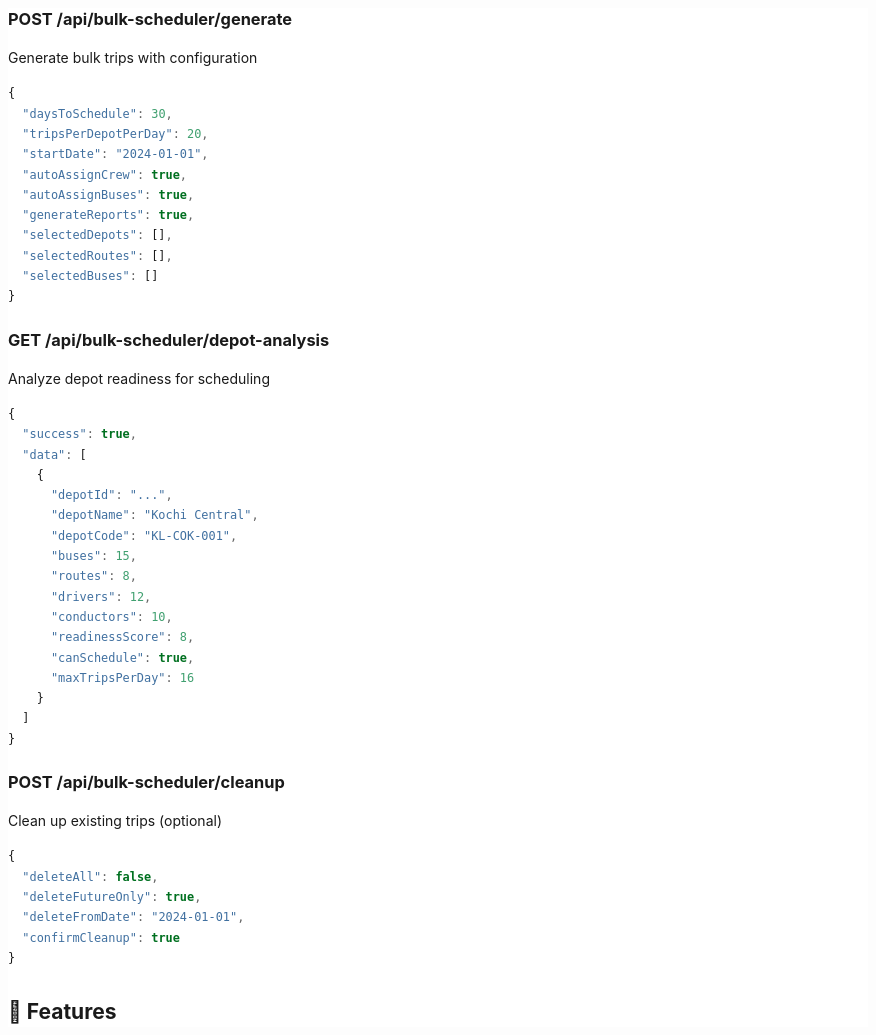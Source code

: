 ### POST /api/bulk-scheduler/generate
Generate bulk trips with configuration
```javascript
{
  "daysToSchedule": 30,
  "tripsPerDepotPerDay": 20,
  "startDate": "2024-01-01",
  "autoAssignCrew": true,
  "autoAssignBuses": true,
  "generateReports": true,
  "selectedDepots": [],
  "selectedRoutes": [],
  "selectedBuses": []
}
```

### GET /api/bulk-scheduler/depot-analysis
Analyze depot readiness for scheduling
```javascript
{
  "success": true,
  "data": [
    {
      "depotId": "...",
      "depotName": "Kochi Central",
      "depotCode": "KL-COK-001",
      "buses": 15,
      "routes": 8,
      "drivers": 12,
      "conductors": 10,
      "readinessScore": 8,
      "canSchedule": true,
      "maxTripsPerDay": 16
    }
  ]
}
```

### POST /api/bulk-scheduler/cleanup
Clean up existing trips (optional)
```javascript
{
  "deleteAll": false,
  "deleteFutureOnly": true,
  "deleteFromDate": "2024-01-01",
  "confirmCleanup": true
}
```

## 🎯 Features
